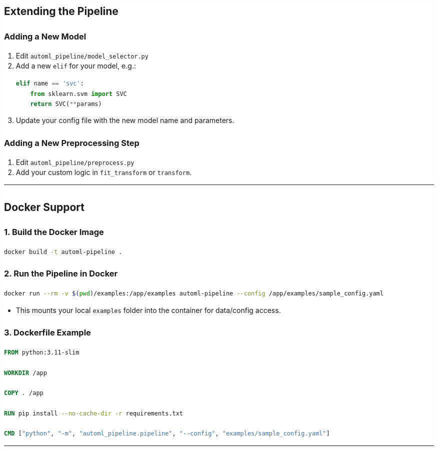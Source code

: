
## Extending the Pipeline

### Adding a New Model

1. Edit `automl_pipeline/model_selector.py`
2. Add a new `elif` for your model, e.g.:
    ```python
    elif name == 'svc':
        from sklearn.svm import SVC
        return SVC(**params)
    ```
3. Update your config file with the new model name and parameters.

### Adding a New Preprocessing Step

1. Edit `automl_pipeline/preprocess.py`
2. Add your custom logic in `fit_transform` or `transform`.

---

## Docker Support

### 1. Build the Docker Image

```bash
docker build -t automl-pipeline .
```

### 2. Run the Pipeline in Docker

```bash
docker run --rm -v $(pwd)/examples:/app/examples automl-pipeline --config /app/examples/sample_config.yaml
```

- This mounts your local `examples` folder into the container for data/config access.

### 3. Dockerfile Example

```dockerfile
FROM python:3.11-slim

WORKDIR /app

COPY . /app

RUN pip install --no-cache-dir -r requirements.txt

CMD ["python", "-m", "automl_pipeline.pipeline", "--config", "examples/sample_config.yaml"]
```

---
